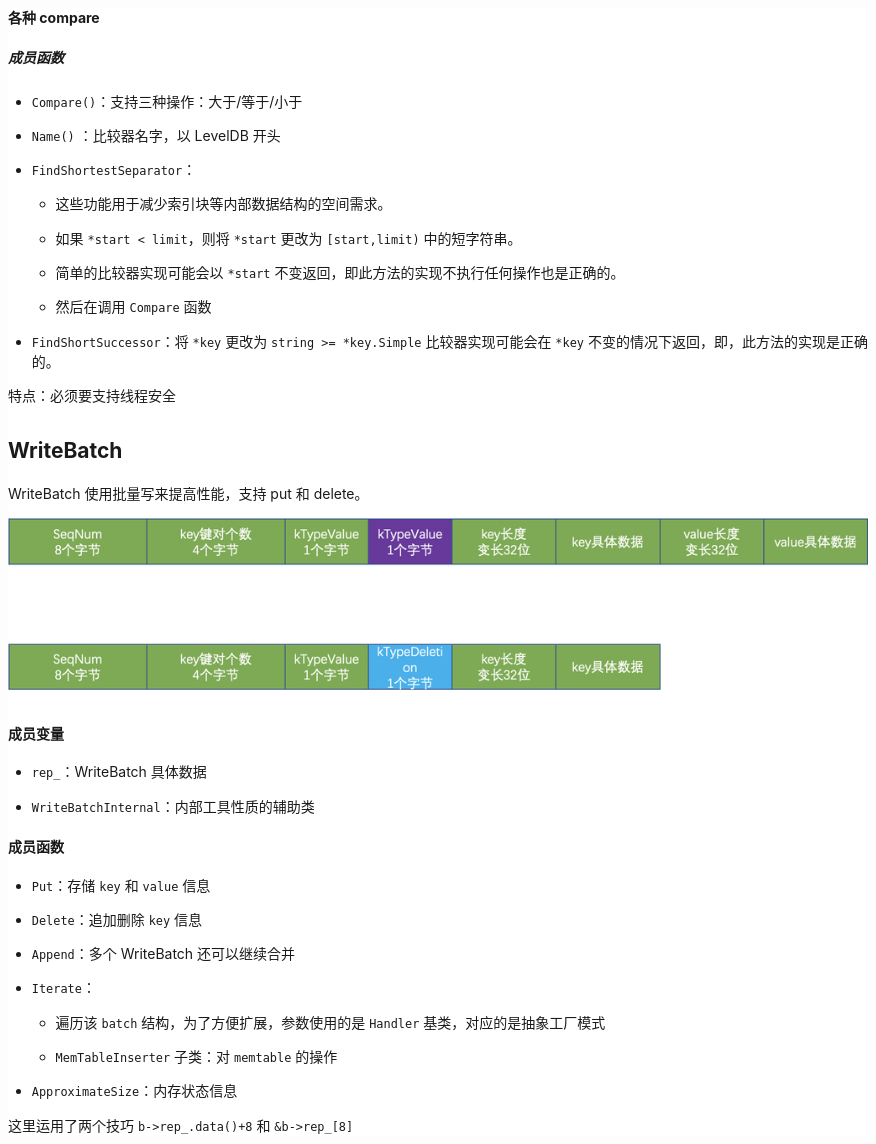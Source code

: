 #### 各种 compare

##### 成员函数

- `Compare()`：支持三种操作：大于/等于/小于

- `Name()` ：比较器名字，以 LevelDB 开头

- `FindShortestSeparator`：

  - 这些功能用于减少索引块等内部数据结构的空间需求。

  - 如果 `*start < limit`，则将 `*start` 更改为 `[start,limit)` 中的短字符串。

  - 简单的比较器实现可能会以 `*start` 不变返回，即此方法的实现不执行任何操作也是正确的。

  - 然后在调用 `Compare` 函数

- `FindShortSuccessor`：将 `*key` 更改为 `string >= *key.Simple` 比较器实现可能会在 `*key` 不变的情况下返回，即，此方法的实现是正确的。

特点：必须要支持线程安全

## WriteBatch

WriteBatch 使用批量写来提高性能，支持 put 和 delete。

![](../img/image.png)

#### 成员变量

- `rep_`：WriteBatch 具体数据

- `WriteBatchInternal`：内部工具性质的辅助类

#### 成员函数

- `Put`：存储 `key` 和 `value` 信息

- `Delete`：追加删除 `key` 信息

- `Append`：多个 WriteBatch 还可以继续合并

- `Iterate`：
  - 遍历该 `batch` 结构，为了方便扩展，参数使用的是 `Handler` 基类，对应的是抽象工厂模式
  
  - `MemTableInserter` 子类：对 `memtable` 的操作
  
- `ApproximateSize`：内存状态信息

这里运用了两个技巧 `b->rep_.data()+8` 和 `&b->rep_[8]`
